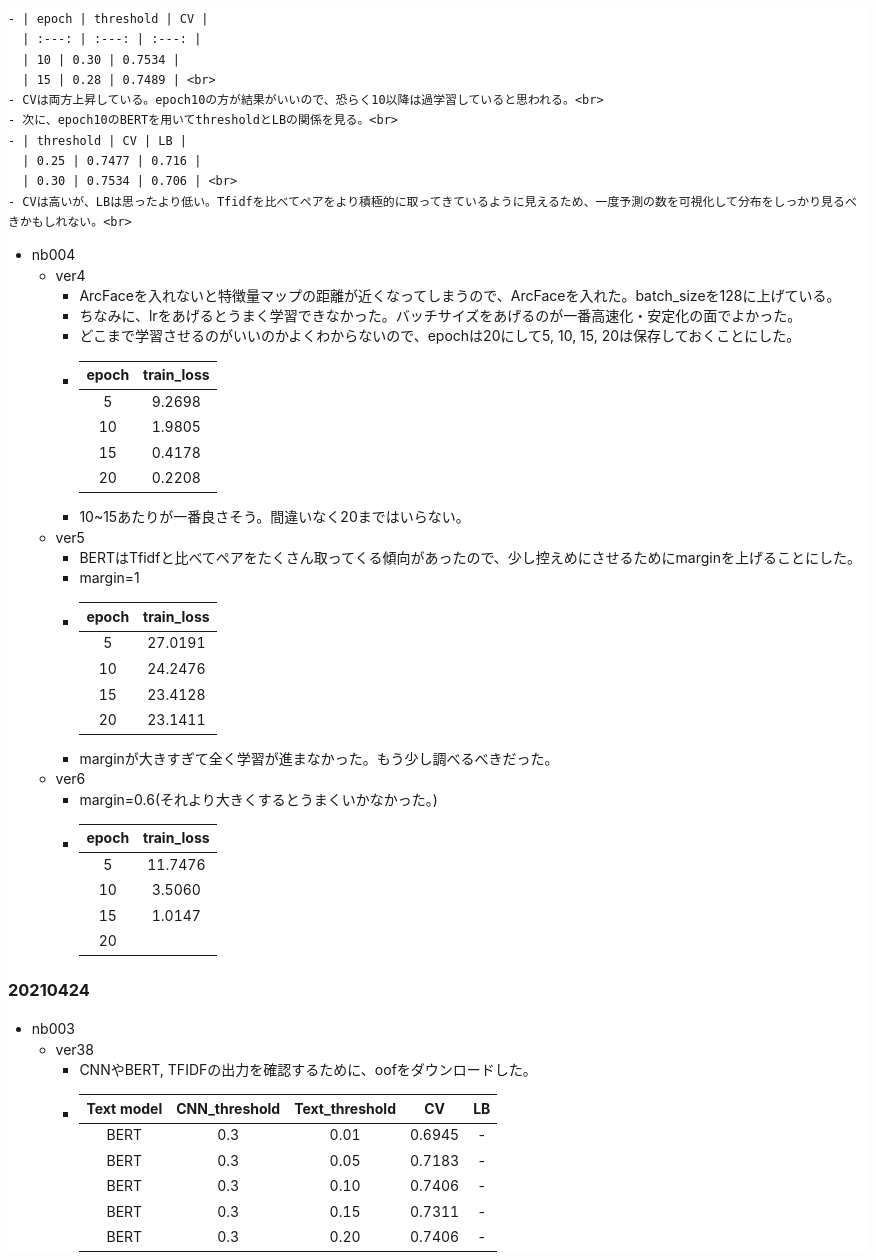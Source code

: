     - | epoch | threshold | CV | 
      | :---: | :---: | :---: |
      | 10 | 0.30 | 0.7534 |
      | 15 | 0.28 | 0.7489 | <br>
    - CVは両方上昇している。epoch10の方が結果がいいので、恐らく10以降は過学習していると思われる。<br>
    - 次に、epoch10のBERTを用いてthresholdとLBの関係を見る。<br>
    - | threshold | CV | LB |
      | 0.25 | 0.7477 | 0.716 | 
      | 0.30 | 0.7534 | 0.706 | <br>
    - CVは高いが、LBは思ったより低い。Tfidfを比べてペアをより積極的に取ってきているように見えるため、一度予測の数を可視化して分布をしっかり見るべきかもしれない。<br>
      
- nb004<br>
  - ver4<br>
    - ArcFaceを入れないと特徴量マップの距離が近くなってしまうので、ArcFaceを入れた。batch_sizeを128に上げている。<br>
    - ちなみに、lrをあげるとうまく学習できなかった。バッチサイズをあげるのが一番高速化・安定化の面でよかった。<br>
    - どこまで学習させるのがいいのかよくわからないので、epochは20にして5, 10, 15, 20は保存しておくことにした。<br>
    - | epoch | train_loss |
      | :---: | :---: | 
      | 5 | 9.2698 | 
      | 10 | 1.9805 | 
      | 15 | 0.4178 | 
      | 20 | 0.2208 | <br>
    - 10~15あたりが一番良さそう。間違いなく20まではいらない。<br>
  - ver5<br>
    - BERTはTfidfと比べてペアをたくさん取ってくる傾向があったので、少し控えめにさせるためにmarginを上げることにした。<br>
    - margin=1<br>
    - | epoch | train_loss |
      | :---: | :---: | 
      | 5 | 27.0191 | 
      | 10 | 24.2476 | 
      | 15 | 23.4128 | 
      | 20 | 23.1411 | <br>
    - marginが大きすぎて全く学習が進まなかった。もう少し調べるべきだった。<br>
  - ver6<br>
    - margin=0.6(それより大きくするとうまくいかなかった。)<br>
    - | epoch | train_loss |
      | :---: | :---: | 
      | 5 | 11.7476 | 
      | 10 | 3.5060 | 
      | 15 | 1.0147 | 
      | 20 |  | <br>
### 20210424<br>
- nb003<br>
  - ver38<br>
    - CNNやBERT, TFIDFの出力を確認するために、oofをダウンロードした。<br>
    - | Text model | CNN_threshold | Text_threshold | CV | LB | 
      | :---: | :---: | :---: | :---: | :---: | 
      | BERT | 0.3 | 0.01 | 0.6945 | - | 
      | BERT | 0.3 | 0.05 | 0.7183 | - | 
      | BERT | 0.3 | 0.10 | 0.7406 | - | 
      | BERT | 0.3 | 0.15 | 0.7311 | - | 
      | BERT | 0.3 | 0.20 | 0.7406 | - | 